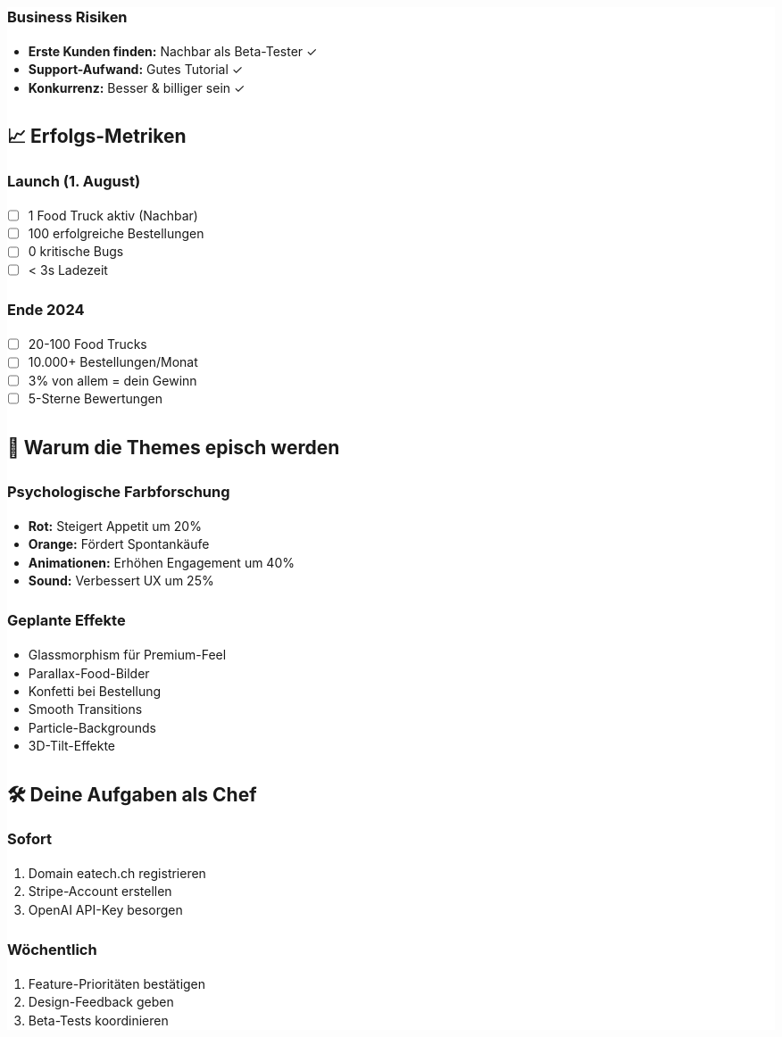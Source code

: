 ### Business Risiken
- **Erste Kunden finden:** Nachbar als Beta-Tester ✓
- **Support-Aufwand:** Gutes Tutorial ✓
- **Konkurrenz:** Besser & billiger sein ✓

## 📈 Erfolgs-Metriken

### Launch (1. August)
- [ ] 1 Food Truck aktiv (Nachbar)
- [ ] 100 erfolgreiche Bestellungen
- [ ] 0 kritische Bugs
- [ ] < 3s Ladezeit

### Ende 2024
- [ ] 20-100 Food Trucks
- [ ] 10.000+ Bestellungen/Monat
- [ ] 3% von allem = dein Gewinn
- [ ] 5-Sterne Bewertungen

## 🎨 Warum die Themes episch werden

### Psychologische Farbforschung
- **Rot:** Steigert Appetit um 20%
- **Orange:** Fördert Spontankäufe
- **Animationen:** Erhöhen Engagement um 40%
- **Sound:** Verbessert UX um 25%

### Geplante Effekte
- Glassmorphism für Premium-Feel
- Parallax-Food-Bilder
- Konfetti bei Bestellung
- Smooth Transitions
- Particle-Backgrounds
- 3D-Tilt-Effekte

## 🛠️ Deine Aufgaben als Chef

### Sofort
1. Domain eatech.ch registrieren
2. Stripe-Account erstellen
3. OpenAI API-Key besorgen

### Wöchentlich
1. Feature-Prioritäten bestätigen
2. Design-Feedback geben
3. Beta-Tests koordinieren
